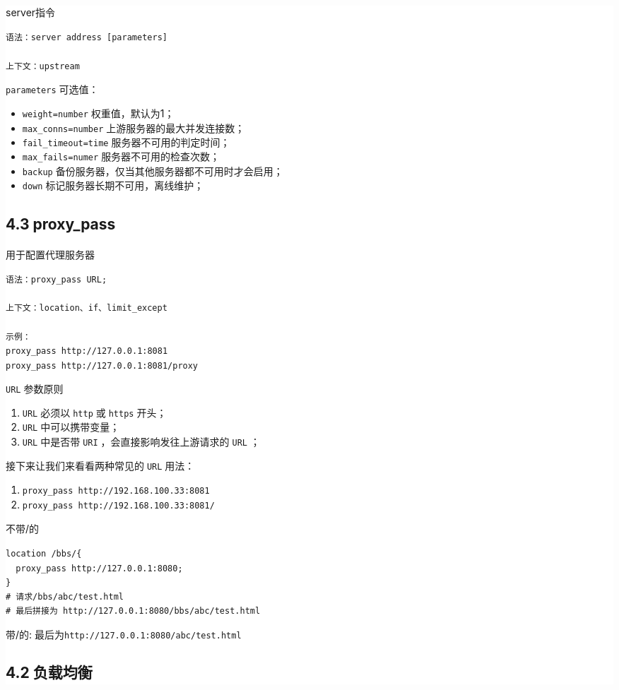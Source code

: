 
server指令

```shell
语法：server address [parameters]

上下文：upstream
```

`parameters` 可选值：

- `weight=number` 权重值，默认为1；
- `max_conns=number` 上游服务器的最大并发连接数；
- `fail_timeout=time` 服务器不可用的判定时间；
- `max_fails=numer` 服务器不可用的检查次数；
- `backup` 备份服务器，仅当其他服务器都不可用时才会启用；
- `down` 标记服务器长期不可用，离线维护；

## 4.3 proxy_pass

用于配置代理服务器

```shell
语法：proxy_pass URL;

上下文：location、if、limit_except

示例：
proxy_pass http://127.0.0.1:8081
proxy_pass http://127.0.0.1:8081/proxy
```

`URL` 参数原则

1. `URL` 必须以 `http` 或 `https` 开头；
2. `URL` 中可以携带变量；
3. `URL` 中是否带 `URI` ，会直接影响发往上游请求的 `URL` ；

接下来让我们来看看两种常见的 `URL` 用法：

1. `proxy_pass http://192.168.100.33:8081`
2. `proxy_pass http://192.168.100.33:8081/`

不带/的

```shell
location /bbs/{
  proxy_pass http://127.0.0.1:8080;
}
# 请求/bbs/abc/test.html
# 最后拼接为 http://127.0.0.1:8080/bbs/abc/test.html
```

带/的: 最后为`http://127.0.0.1:8080/abc/test.html`

## 4.2 负载均衡
